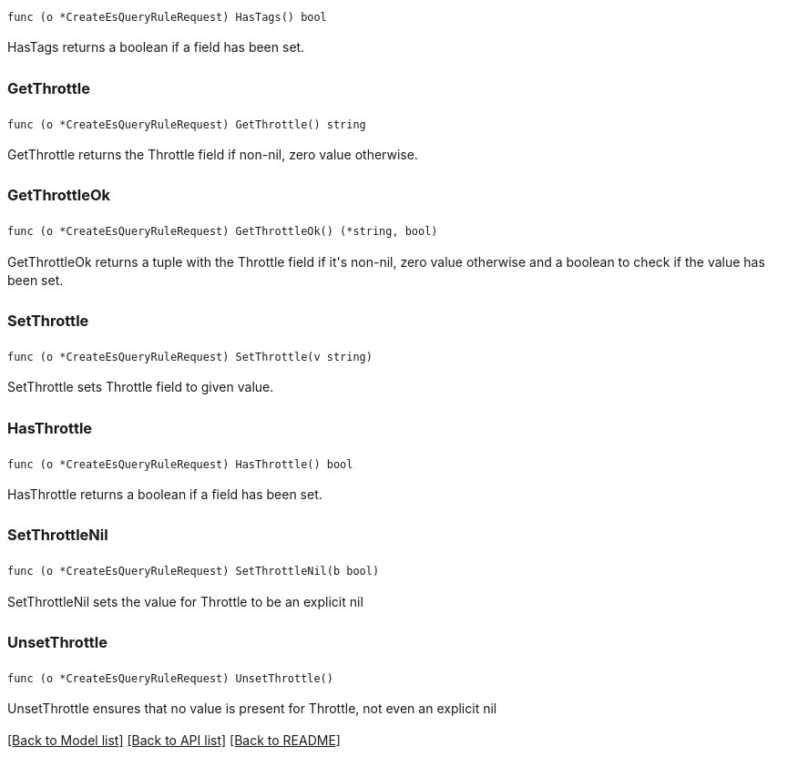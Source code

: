 `func (o *CreateEsQueryRuleRequest) HasTags() bool`

HasTags returns a boolean if a field has been set.

### GetThrottle

`func (o *CreateEsQueryRuleRequest) GetThrottle() string`

GetThrottle returns the Throttle field if non-nil, zero value otherwise.

### GetThrottleOk

`func (o *CreateEsQueryRuleRequest) GetThrottleOk() (*string, bool)`

GetThrottleOk returns a tuple with the Throttle field if it's non-nil, zero value otherwise
and a boolean to check if the value has been set.

### SetThrottle

`func (o *CreateEsQueryRuleRequest) SetThrottle(v string)`

SetThrottle sets Throttle field to given value.

### HasThrottle

`func (o *CreateEsQueryRuleRequest) HasThrottle() bool`

HasThrottle returns a boolean if a field has been set.

### SetThrottleNil

`func (o *CreateEsQueryRuleRequest) SetThrottleNil(b bool)`

 SetThrottleNil sets the value for Throttle to be an explicit nil

### UnsetThrottle
`func (o *CreateEsQueryRuleRequest) UnsetThrottle()`

UnsetThrottle ensures that no value is present for Throttle, not even an explicit nil

[[Back to Model list]](../README.md#documentation-for-models) [[Back to API list]](../README.md#documentation-for-api-endpoints) [[Back to README]](../README.md)


